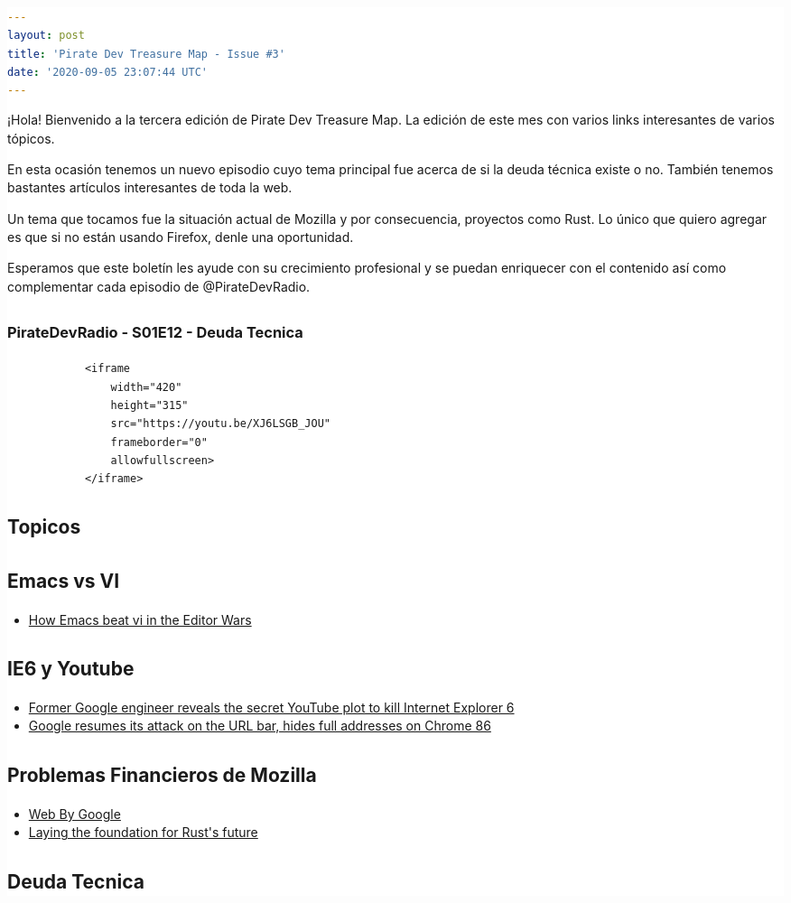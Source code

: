 ```yaml
---
layout: post
title: 'Pirate Dev Treasure Map - Issue #3'
date: '2020-09-05 23:07:44 UTC'
---
```

¡Hola! Bienvenido a la tercera edición de Pirate Dev Treasure Map. La edición de este mes con varios links interesantes de varios tópicos.

En esta ocasión tenemos un nuevo episodio cuyo tema principal fue acerca de si la deuda técnica existe o no. También tenemos bastantes artículos interesantes de toda la web.

Un tema que tocamos fue la situación actual de Mozilla y por consecuencia, proyectos como Rust. Lo único que quiero agregar es que si no están usando Firefox, denle una oportunidad.

Esperamos que este boletín les ayude con su crecimiento profesional y se puedan enriquecer con el contenido así como complementar cada episodio de @PirateDevRadio.
## 
### PirateDevRadio - S01E12 - Deuda Tecnica
                <iframe 
                    width="420" 
                    height="315" 
                    src="https://youtu.be/XJ6LSGB_JOU" 
                    frameborder="0" 
                    allowfullscreen>
                </iframe>
## Topicos

## Emacs vs VI

* [How Emacs beat vi in the Editor Wars](http://trevorjim.com/how-emacs-beat-vi-in-the-editor-wars/)

## IE6 y Youtube

* [Former Google engineer reveals the secret YouTube plot to kill Internet Explorer 6](https://www.theverge.com/2019/5/4/18529381/google-youtube-internet-explorer-6-kill-plot-engineer)
* [Google resumes its attack on the URL bar, hides full addresses on Chrome 86](https://www.androidpolice.com/2020/08/13/google-resumes-its-senseless-attack-on-the-url-bar-hides-full-addresses-on-chrome-canary/)

## Problemas Financieros de Mozilla

* [Web By Google](https://landshark.io/2020/08/16/web-by-google.html)
* [Laying the foundation for Rust's future](https://blog.rust-lang.org/2020/08/18/laying-the-foundation-for-rusts-future.html)

## Deuda Tecnica
